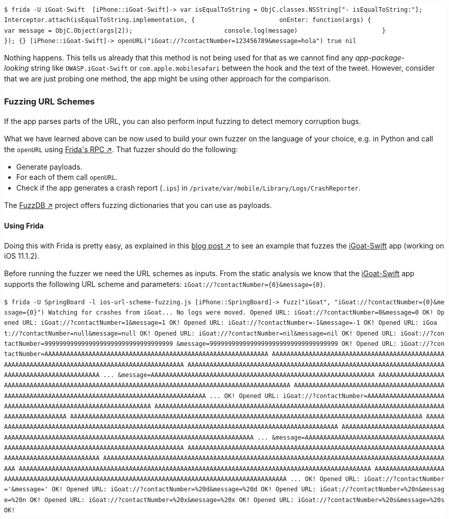 `$ frida -U iGoat-Swift  [iPhone::iGoat-Swift]-> var isEqualToString = ObjC.classes.NSString["- isEqualToString:"];                      Interceptor.attach(isEqualToString.implementation, {                       onEnter: function(args) {                         var message = ObjC.Object(args[2]);                         console.log(message)                       }                     }); {} [iPhone::iGoat-Swift]-> openURL("iGoat://?contactNumber=123456789&message=hola") true nil`

Nothing happens. This tells us already that this method is not being used for that as we cannot find any _app-package-looking_ string like `OWASP.iGoat-Swift` or `com.apple.mobilesafari` between the hook and the text of the tweet. However, consider that we are just probing one method, the app might be using other approach for the comparison.

### Fuzzing URL Schemes

If the app parses parts of the URL, you can also perform input fuzzing to detect memory corruption bugs.

What we have learned above can be now used to build your own fuzzer on the language of your choice, e.g. in Python and call the `openURL` using [Frida's RPC ↗](https://www.frida.re/docs/javascript-api/#rpc "Frida\'s RPC (JavaScript API)"). That fuzzer should do the following:

- Generate payloads.
- For each of them call `openURL`.
- Check if the app generates a crash report (`.ips`) in `/private/var/mobile/Library/Logs/CrashReporter`.

The [FuzzDB ↗](https://github.com/fuzzdb-project/fuzzdb "FuzzDB") project offers fuzzing dictionaries that you can use as payloads.

#### Using Frida

Doing this with Frida is pretty easy, as explained in this [blog post ↗](https://grepharder.github.io/blog/0x03_learning_about_universal_links_and_fuzzing_url_schemes_on_ios_with_frida.html "Learning about Universal Links and Fuzzing URL Schemes on iOS with Frida") to see an example that fuzzes the [iGoat-Swift](https://mas.owasp.org/MASTG/Tools/0x08b-Reference-Apps#igoat-swift) app (working on iOS 11.1.2).

Before running the fuzzer we need the URL schemes as inputs. From the static analysis we know that the [iGoat-Swift](https://mas.owasp.org/MASTG/Tools/0x08b-Reference-Apps#igoat-swift) app supports the following URL scheme and parameters: `iGoat://?contactNumber={0}&message={0}`.

`$ frida -U SpringBoard -l ios-url-scheme-fuzzing.js [iPhone::SpringBoard]-> fuzz("iGoat", "iGoat://?contactNumber={0}&message={0}") Watching for crashes from iGoat... No logs were moved. Opened URL: iGoat://?contactNumber=0&message=0 OK! Opened URL: iGoat://?contactNumber=1&message=1 OK! Opened URL: iGoat://?contactNumber=-1&message=-1 OK! Opened URL: iGoat://?contactNumber=null&message=null OK! Opened URL: iGoat://?contactNumber=nil&message=nil OK! Opened URL: iGoat://?contactNumber=99999999999999999999999999999999999 &message=99999999999999999999999999999999999 OK! Opened URL: iGoat://?contactNumber=AAAAAAAAAAAAAAAAAAAAAAAAAAAAAAAAAAAAAAAAAAAAAAAAAAAAAAAAAAAAA AAAAAAAAAAAAAAAAAAAAAAAAAAAAAAAAAAAAAAAAAAAAAAAAAAAAAAAAAAAAAAAAAAAAAAAAAAAAAAAAAAAAAAAAAAAAAAAA AAAAAAAAAAAAAAAAAAAAAAAAAAAAAAAAAAAAAAAAAAAAAAAAAAAAAAAAAAAAAAAAAAAAAAAAAAAAAAAAAAAAAAAAAAAAAAAA ... &message=AAAAAAAAAAAAAAAAAAAAAAAAAAAAAAAAAAAAAAAAAAAAAAAAAAAAAAAAAAAAA AAAAAAAAAAAAAAAAAAAAAAAAAAAAAAAAAAAAAAAAAAAAAAAAAAAAAAAAAAAAAAAAAAAAAAAAAAAAAAAAAAAAAAAAAAAAAAAA AAAAAAAAAAAAAAAAAAAAAAAAAAAAAAAAAAAAAAAAAAAAAAAAAAAAAAAAAAAAAAAAAAAAAAAAAAAAAAAAAAAAAAAAAAAAAAAA ... OK! Opened URL: iGoat://?contactNumber=AAAAAAAAAAAAAAAAAAAAAAAAAAAAAAAAAAAAAAAAAAAAAAAAAAAAAAAAAAAAA AAAAAAAAAAAAAAAAAAAAAAAAAAAAAAAAAAAAAAAAAAAAAAAAAAAAAAAAAAAAAAAAAAAAAAAAAAAAAAAAAAAAAAAAAAAAAAAA AAAAAAAAAAAAAAAAAAAAAAAAAAAAAAAAAAAAAAAAAAAAAAAAAAAAAAAAAAAAAAAAAAAAAAAAAAAAAAAAAAAAAAAAAAAAAAAA AAAAAAAAAAAAAAAAAAAAAAAAAAAAAAAAAAAAAAAAAAAAAAAAAAAAAAAAAAAAAAAAAAAAAAAAAAAAAAAAAAAAAAAAAAAAAAAA AAAAAAAAAAAAAAAAAAAAAAAAAAAAAAAAAAAAAAAAAAAAAAAAAAAAAAAAAAAAAAAAAAAAAAAAAAAAAAAAAAAAAAAAAAAAAAAA ... &message=AAAAAAAAAAAAAAAAAAAAAAAAAAAAAAAAAAAAAAAAAAAAAAAAAAAAAAAAAAAAAAAAAAAAAAAAAAAAAAAAAAAAAAA AAAAAAAAAAAAAAAAAAAAAAAAAAAAAAAAAAAAAAAAAAAAAAAAAAAAAAAAAAAAAAAAAAAAAAAAAAAAAAAAAAAAAAAAAAAAAAAA AAAAAAAAAAAAAAAAAAAAAAAAAAAAAAAAAAAAAAAAAAAAAAAAAAAAAAAAAAAAAAAAAAAAAAAAAAAAAAAAAAAAAAAAAAAAAAAA AAAAAAAAAAAAAAAAAAAAAAAAAAAAAAAAAAAAAAAAAAAAAAAAAAAAAAAAAAAAAAAAAAAAAAAAAAAAAAAAAAAAAAAAAAAAAAAA AAAAAAAAAAAAAAAAAAAAAAAAAAAAAAAAAAAAAAAAAAAAAAAAAAAAAAAAAAAAAAAAAAAAAAAAAAAAAAAAAAAAAAAAAAAAAAAA ... OK! Opened URL: iGoat://?contactNumber='&message=' OK! Opened URL: iGoat://?contactNumber=%20d&message=%20d OK! Opened URL: iGoat://?contactNumber=%20n&message=%20n OK! Opened URL: iGoat://?contactNumber=%20x&message=%20x OK! Opened URL: iGoat://?contactNumber=%20s&message=%20s OK!`
